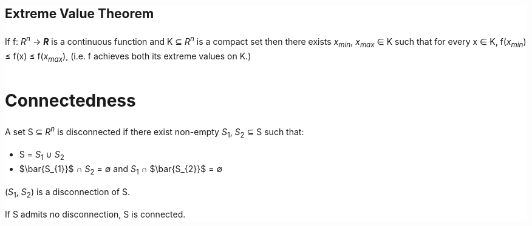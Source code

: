 ## Extreme Value Theorem
If f: $R^n$ $\rightarrow$ ***R*** is a continuous function and K $\subseteq$ $R^n$ is a compact set then there exists $x_{min}$, $x_{max}$ $\in$ K such that for every x $\in$ K, f($x_{min}$) $\leq$ f(x) $\leq$ f($x_{max}$), (i.e. f achieves both its extreme values on K.)

# Connectedness

A set S $\subseteq$ $R^n$ is disconnected if there exist non-empty $S_{1}$, $S_{2}$ $\subseteq$ S such that:
- S = $S_{1}$ $\cup$ $S_{2}$
- $\bar{S_{1}}$ $\cap$ $S_{2}$ = $\emptyset$ and $S_{1}$ $\cap$ $\bar{S_{2}}$ = $\emptyset$

($S_{1}$, $S_{2}$) is a disconnection of S.

If S admits no disconnection, S is connected.
